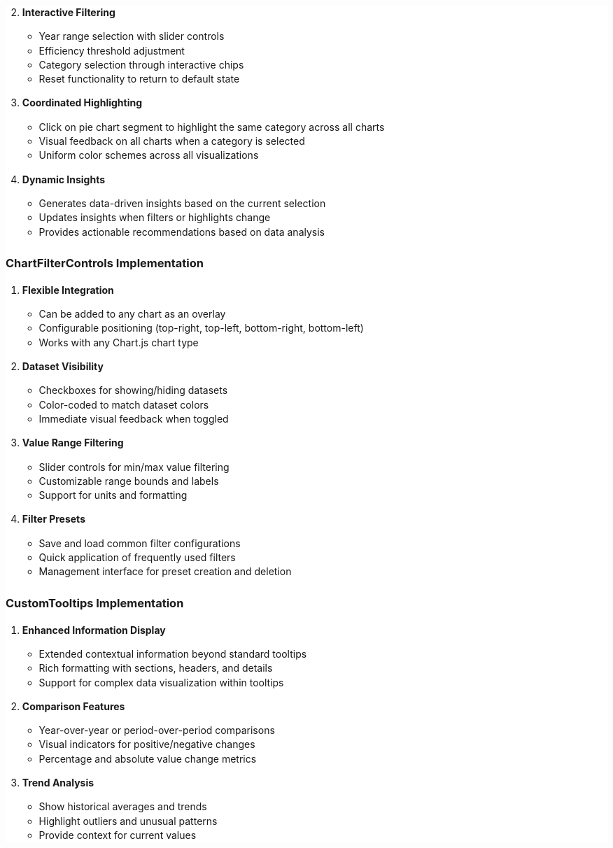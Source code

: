 2. **Interactive Filtering**
   - Year range selection with slider controls
   - Efficiency threshold adjustment
   - Category selection through interactive chips
   - Reset functionality to return to default state

3. **Coordinated Highlighting**
   - Click on pie chart segment to highlight the same category across all charts
   - Visual feedback on all charts when a category is selected
   - Uniform color schemes across all visualizations

4. **Dynamic Insights**
   - Generates data-driven insights based on the current selection
   - Updates insights when filters or highlights change
   - Provides actionable recommendations based on data analysis

### ChartFilterControls Implementation

1. **Flexible Integration**
   - Can be added to any chart as an overlay
   - Configurable positioning (top-right, top-left, bottom-right, bottom-left)
   - Works with any Chart.js chart type

2. **Dataset Visibility**
   - Checkboxes for showing/hiding datasets
   - Color-coded to match dataset colors
   - Immediate visual feedback when toggled

3. **Value Range Filtering**
   - Slider controls for min/max value filtering
   - Customizable range bounds and labels
   - Support for units and formatting

4. **Filter Presets**
   - Save and load common filter configurations
   - Quick application of frequently used filters
   - Management interface for preset creation and deletion

### CustomTooltips Implementation

1. **Enhanced Information Display**
   - Extended contextual information beyond standard tooltips
   - Rich formatting with sections, headers, and details
   - Support for complex data visualization within tooltips

2. **Comparison Features**
   - Year-over-year or period-over-period comparisons
   - Visual indicators for positive/negative changes
   - Percentage and absolute value change metrics

3. **Trend Analysis**
   - Show historical averages and trends
   - Highlight outliers and unusual patterns
   - Provide context for current values

